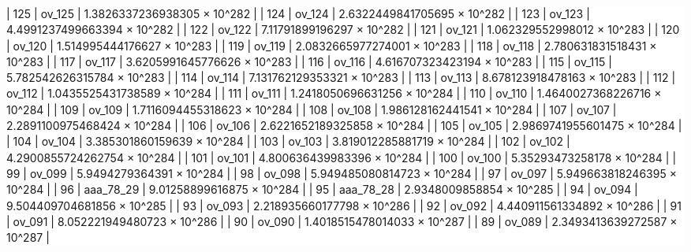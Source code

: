 | 125 | ov_125 | 1.3826337236938305 × 10^282 |
| 124 | ov_124 | 2.6322449841705695 × 10^282 |
| 123 | ov_123 | 4.4991237499663394 × 10^282 |
| 122 | ov_122 | 7.11791899196297 × 10^282 |
| 121 | ov_121 | 1.062329552998012 × 10^283 |
| 120 | ov_120 | 1.514995444176627 × 10^283 |
| 119 | ov_119 | 2.0832665977274001 × 10^283 |
| 118 | ov_118 | 2.780631831518431 × 10^283 |
| 117 | ov_117 | 3.6205991645776626 × 10^283 |
| 116 | ov_116 | 4.616707323423194 × 10^283 |
| 115 | ov_115 | 5.782542626315784 × 10^283 |
| 114 | ov_114 | 7.131762129353321 × 10^283 |
| 113 | ov_113 | 8.678123918478163 × 10^283 |
| 112 | ov_112 | 1.0435525431738589 × 10^284 |
| 111 | ov_111 | 1.2418050696631256 × 10^284 |
| 110 | ov_110 | 1.4640027368226716 × 10^284 |
| 109 | ov_109 | 1.7116094455318623 × 10^284 |
| 108 | ov_108 | 1.986128162441541 × 10^284 |
| 107 | ov_107 | 2.2891100975468424 × 10^284 |
| 106 | ov_106 | 2.6221652189325858 × 10^284 |
| 105 | ov_105 | 2.9869741955601475 × 10^284 |
| 104 | ov_104 | 3.385301860159639 × 10^284 |
| 103 | ov_103 | 3.819012285881719 × 10^284 |
| 102 | ov_102 | 4.2900855724262754 × 10^284 |
| 101 | ov_101 | 4.800636439983396 × 10^284 |
| 100 | ov_100 | 5.35293473258178 × 10^284 |
| 99 | ov_099 | 5.9494279364391 × 10^284 |
| 98 | ov_098 | 5.949485080814723 × 10^284 |
| 97 | ov_097 | 5.949663818246395 × 10^284 |
| 96 | aaa_78_29 | 9.01258899616875 × 10^284 |
| 95 | aaa_78_28 | 2.9348009858854 × 10^285 |
| 94 | ov_094 | 9.504409704681856 × 10^285 |
| 93 | ov_093 | 2.218935660177798 × 10^286 |
| 92 | ov_092 | 4.440911561334892 × 10^286 |
| 91 | ov_091 | 8.052221949480723 × 10^286 |
| 90 | ov_090 | 1.4018515478014033 × 10^287 |
| 89 | ov_089 | 2.3493413639272587 × 10^287 |